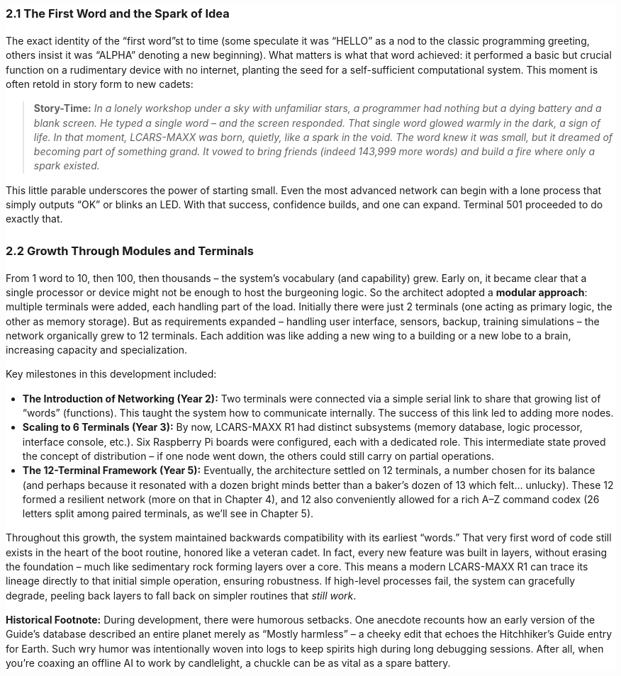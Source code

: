 ### 2.1 The First Word and the Spark of Idea
The exact identity of the “first word”st to time (some speculate it was “HELLO” as a nod to the classic programming greeting, others insist it was “ALPHA” denoting a new beginning). What matters is what that word achieved: it performed a basic but crucial function on a rudimentary device with no internet, planting the seed for a self-sufficient computational system. This moment is often retold in story form to new cadets:

> **Story-Time:** *In a lonely workshop under a sky with unfamiliar stars, a programmer had nothing but a dying battery and a blank screen. He typed a single word – and the screen responded. That single word glowed warmly in the dark, a sign of life. In that moment, LCARS-MAXX was born, quietly, like a spark in the void. The word knew it was small, but it dreamed of becoming part of something grand. It vowed to bring friends (indeed 143,999 more words) and build a fire where only a spark existed.*  

This little parable underscores the power of starting small. Even the most advanced network can begin with a lone process that simply outputs “OK” or blinks an LED. With that success, confidence builds, and one can expand. Terminal 501 proceeded to do exactly that.

### 2.2 Growth Through Modules and Terminals
From 1 word to 10, then 100, then thousands – the system’s vocabulary (and capability) grew. Early on, it became clear that a single processor or device might not be enough to host the burgeoning logic. So the architect adopted a **modular approach**: multiple terminals were added, each handling part of the load. Initially there were just 2 terminals (one acting as primary logic, the other as memory storage). But as requirements expanded – handling user interface, sensors, backup, training simulations – the network organically grew to 12 terminals. Each addition was like adding a new wing to a building or a new lobe to a brain, increasing capacity and specialization.

Key milestones in this development included:
- **The Introduction of Networking (Year 2):** Two terminals were connected via a simple serial link to share that growing list of “words” (functions). This taught the system how to communicate internally. The success of this link led to adding more nodes.
- **Scaling to 6 Terminals (Year 3):** By now, LCARS-MAXX R1 had distinct subsystems (memory database, logic processor, interface console, etc.). Six Raspberry Pi boards were configured, each with a dedicated role. This intermediate state proved the concept of distribution – if one node went down, the others could still carry on partial operations.
- **The 12-Terminal Framework (Year 5):** Eventually, the architecture settled on 12 terminals, a number chosen for its balance (and perhaps because it resonated with a dozen bright minds better than a baker’s dozen of 13 which felt… unlucky). These 12 formed a resilient network (more on that in Chapter 4), and 12 also conveniently allowed for a rich A–Z command codex (26 letters split among paired terminals, as we’ll see in Chapter 5).

Throughout this growth, the system maintained backwards compatibility with its earliest “words.” That very first word of code still exists in the heart of the boot routine, honored like a veteran cadet. In fact, every new feature was built in layers, without erasing the foundation – much like sedimentary rock forming layers over a core. This means a modern LCARS-MAXX R1 can trace its lineage directly to that initial simple operation, ensuring robustness. If high-level processes fail, the system can gracefully degrade, peeling back layers to fall back on simpler routines that *still work*.

**Historical Footnote:** During development, there were humorous setbacks. One anecdote recounts how an early version of the Guide’s database described an entire planet merely as “Mostly harmless” – a cheeky edit that echoes the Hitchhiker’s Guide entry for Earth. Such wry humor was intentionally woven into logs to keep spirits high during long debugging sessions. After all, when you’re coaxing an offline AI to work by candlelight, a chuckle can be as vital as a spare battery.
